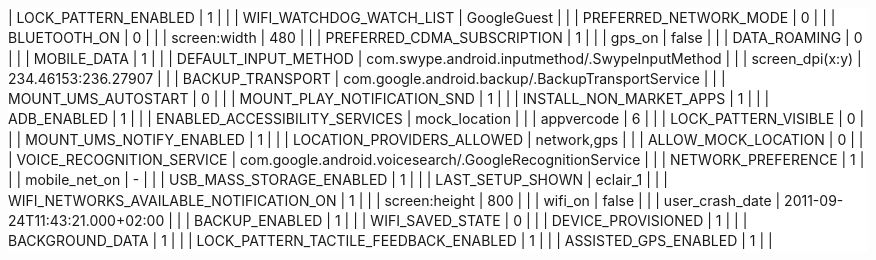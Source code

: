 | LOCK\_PATTERN\_ENABLED | 1 |   |
| WIFI\_WATCHDOG\_WATCH\_LIST | GoogleGuest |  |
| PREFERRED\_NETWORK\_MODE | 0 |  |
| BLUETOOTH\_ON | 0 |  |
| screen:width | 480 |  |
| PREFERRED\_CDMA\_SUBSCRIPTION | 1 |  |
| gps\_on | false |  |
| DATA\_ROAMING | 0 |  |
| MOBILE\_DATA | 1 |  |
| DEFAULT\_INPUT\_METHOD | com.swype.android.inputmethod/.SwypeInputMethod |  |
| screen\_dpi(x:y) | 234.46153:236.27907 |  |
| BACKUP\_TRANSPORT | com.google.android.backup/.BackupTransportService |  |
| MOUNT\_UMS\_AUTOSTART | 0 |  |
| MOUNT\_PLAY\_NOTIFICATION\_SND | 1 |  |
| INSTALL\_NON\_MARKET\_APPS | 1 |  |
| ADB\_ENABLED | 1 |  |
| ENABLED\_ACCESSIBILITY\_SERVICES | mock\_location |  |
| appvercode | 6 |  |
| LOCK\_PATTERN\_VISIBLE | 0 |  |
| MOUNT\_UMS\_NOTIFY\_ENABLED | 1 |  |
| LOCATION\_PROVIDERS\_ALLOWED | network,gps |  |
| ALLOW\_MOCK\_LOCATION | 0 |  |
| VOICE\_RECOGNITION\_SERVICE | com.google.android.voicesearch/.GoogleRecognitionService |  |
| NETWORK\_PREFERENCE | 1 |  |
| mobile\_net\_on | - |  |
| USB\_MASS\_STORAGE\_ENABLED | 1 |  |
| LAST\_SETUP\_SHOWN | eclair\_1 |  |
| WIFI\_NETWORKS\_AVAILABLE\_NOTIFICATION\_ON | 1 |  |
| screen:height | 800 |  |
| wifi\_on | false |  |
| user\_crash\_date | 2011-09-24T11:43:21.000+02:00 |  |
| BACKUP\_ENABLED | 1 |  |
| WIFI\_SAVED\_STATE | 0 |  |
| DEVICE\_PROVISIONED | 1 |  |
| BACKGROUND\_DATA | 1 |  |
| LOCK\_PATTERN\_TACTILE\_FEEDBACK\_ENABLED | 1 |  |
| ASSISTED\_GPS\_ENABLED | 1 |  |